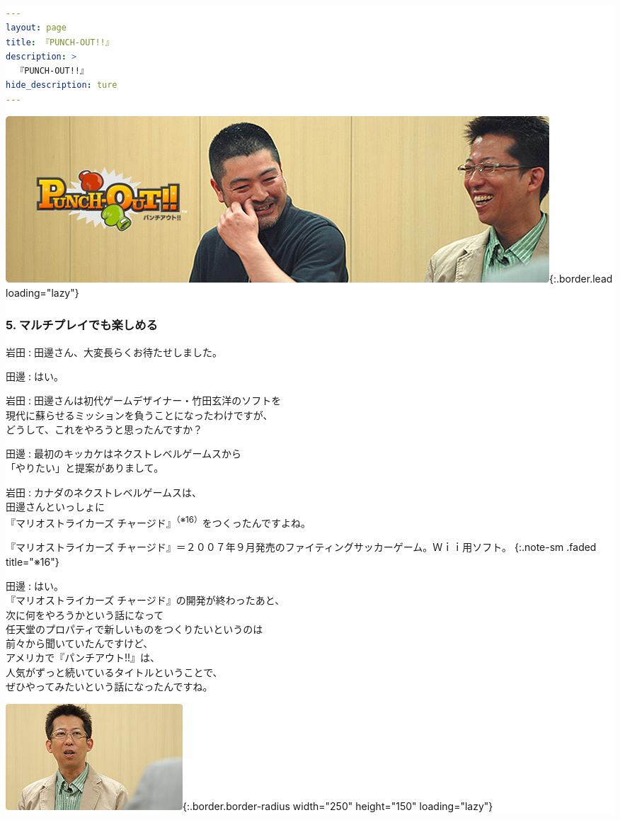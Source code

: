```yaml
---
layout: page
title: 『PUNCH-OUT!!』
description: >
  『PUNCH-OUT!!』
hide_description: ture
---
```


![](/others/interviews/jp/wii/r7pj/vol1/img/mainvisual5.jpg){:.border.lead loading="lazy"}

### 5. マルチプレイでも楽しめる

岩田
: 田邊さん、大変長らくお待たせしました。

田邊
: はい。

岩田
: 田邊さんは初代ゲームデザイナー・竹田玄洋のソフトを<br>現代に蘇らせるミッションを負うことになったわけですが、<br>どうして、これをやろうと思ったんですか？

田邊
: 最初のキッカケはネクストレベルゲームスから<br>「やりたい」と提案がありまして。

岩田
: カナダのネクストレベルゲームスは、<br>田邊さんといっしょに<br>『マリオストライカーズ チャージド』<sup>（※16）</sup>をつくったんですよね。

『マリオストライカーズ チャージド』＝２００７年９月発売のファイティングサッカーゲーム。Ｗｉｉ用ソフト。
{:.note-sm .faded title="※16"}

田邊
: はい。<br>『マリオストライカーズ チャージド』の開発が終わったあと、<br>次に何をやろうかという話になって<br>任天堂のプロパティで新しいものをつくりたいというのは<br>前々から聞いていたんですけど、<br>アメリカで『パンチアウト!!』は、<br>人気がずっと続いているタイトルということで、<br>ぜひやってみたいという話になったんですね。

![](/others/interviews/jp/wii/r7pj/vol1/img/photo12.jpg){:.border.border-radius width="250" height="150" loading="lazy"}
